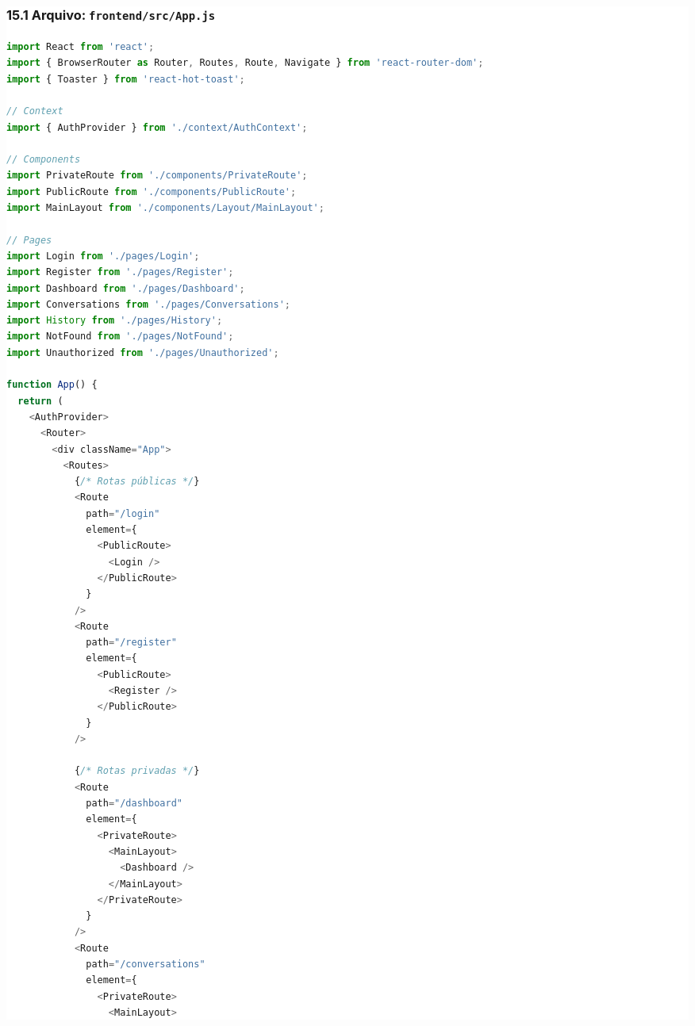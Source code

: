 ### 15.1 Arquivo: `frontend/src/App.js`
```javascript
import React from 'react';
import { BrowserRouter as Router, Routes, Route, Navigate } from 'react-router-dom';
import { Toaster } from 'react-hot-toast';

// Context
import { AuthProvider } from './context/AuthContext';

// Components
import PrivateRoute from './components/PrivateRoute';
import PublicRoute from './components/PublicRoute';
import MainLayout from './components/Layout/MainLayout';

// Pages
import Login from './pages/Login';
import Register from './pages/Register';
import Dashboard from './pages/Dashboard';
import Conversations from './pages/Conversations';
import History from './pages/History';
import NotFound from './pages/NotFound';
import Unauthorized from './pages/Unauthorized';

function App() {
  return (
    <AuthProvider>
      <Router>
        <div className="App">
          <Routes>
            {/* Rotas públicas */}
            <Route 
              path="/login" 
              element={
                <PublicRoute>
                  <Login />
                </PublicRoute>
              } 
            />
            <Route 
              path="/register" 
              element={
                <PublicRoute>
                  <Register />
                </PublicRoute>
              } 
            />

            {/* Rotas privadas */}
            <Route 
              path="/dashboard" 
              element={
                <PrivateRoute>
                  <MainLayout>
                    <Dashboard />
                  </MainLayout>
                </PrivateRoute>
              } 
            />
            <Route 
              path="/conversations" 
              element={
                <PrivateRoute>
                  <MainLayout>
```